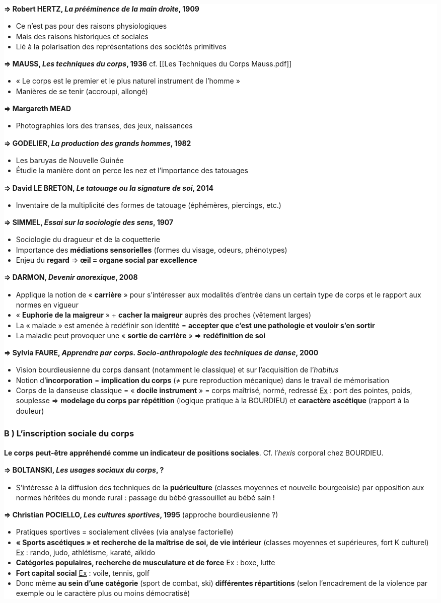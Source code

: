 **⇒ Robert HERTZ, *La prééminence de la main droite*, 1909**
- Ce n’est pas pour des raisons physiologiques 
- Mais des raisons historiques et sociales 
- Lié à la polarisation des représentations des sociétés primitives

**⇒ MAUSS, *Les techniques du corps*, 1936** cf. [[Les Techniques du Corps Mauss.pdf]]
- « Le corps est le premier et le plus naturel instrument de l’homme »
- Manières de se tenir (accroupi, allongé)

**⇒ Margareth MEAD**
- Photographies lors des transes, des jeux, naissances 

**⇒ GODELIER, *La production des grands hommes*, 1982**
- Les baruyas de Nouvelle Guinée 
- Étudie la manière dont on perce les nez et l’importance des tatouages 

**⇒ David LE BRETON, *Le tatouage ou la signature de soi*, 2014**
- Inventaire de la multiplicité des formes de tatouage (éphémères, piercings, etc.)

**⇒ SIMMEL, *Essai sur la sociologie des sens*, 1907**
- Sociologie du dragueur et de la coquetterie 
- Importance des **médiations sensorielles** (formes du visage, odeurs, phénotypes)
- Enjeu du **regard** ⇒ **œil = organe social par excellence** 

**⇒ DARMON, *Devenir anorexique*, 2008** 
- Applique la notion de « **carrière** » pour s’intéresser aux modalités d’entrée dans un certain type de corps et le rapport aux normes en vigueur 
- « **Euphorie de la maigreur** » + **cacher la maigreur** auprès des proches (vêtement larges)
- La « malade » est amenée à redéfinir son identité = **accepter que c’est une pathologie et vouloir s’en sortir** 
- La maladie peut provoquer une « **sortie de carrière** » ⇒ **redéfinition de soi** 

**⇒ Sylvia FAURE, *Apprendre par corps. Socio-anthropologie des techniques de danse*, 2000**
- Vision bourdieusienne du corps dansant (notamment le classique) et sur l’acquisition de l’*habitus*
- Notion d’**incorporation** = **implication du corps** (≠ pure reproduction mécanique) dans le travail de mémorisation 
- Corps de la danseuse classique = « **docile instrument** » = corps maîtrisé, normé, redressé <u>Ex</u> : port des pointes, poids, souplesse ⇒ **modelage du corps par répétition** (logique pratique à la BOURDIEU) et **caractère ascétique** (rapport à la douleur) 

### B ) L’inscription sociale du corps 

**Le corps peut-être appréhendé comme un indicateur de positions sociales**. Cf. l’*hexis* corporal chez BOURDIEU. 

**⇒ BOLTANSKI, *Les usages sociaux du corps*, ?**
- S’intéresse à la diffusion des techniques de la **puériculture** (classes moyennes et nouvelle bourgeoisie) par opposition aux normes héritées du monde rural : passage du bébé grassouillet au bébé sain ! 

**⇒ Christian POCIELLO, *Les cultures sportives*, 1995** (approche bourdieusienne ?)
- Pratiques sportives = socialement clivées (via analyse factorielle)
- **« Sports ascétiques » et recherche de la maîtrise de soi, de vie intérieur** (classes moyennes et supérieures, fort K culturel) <u>Ex</u> : rando, judo, athlétisme, karaté, aïkido 
- **Catégories populaires, recherche de musculature et de force** <u>Ex</u> : boxe, lutte
- **Fort capital social** <u>Ex</u> : voile, tennis, golf 
- Donc même **au sein d’une catégorie** (sport de combat, ski) **différentes répartitions** (selon l’encadrement de la violence par exemple ou le caractère plus ou moins démocratisé)
